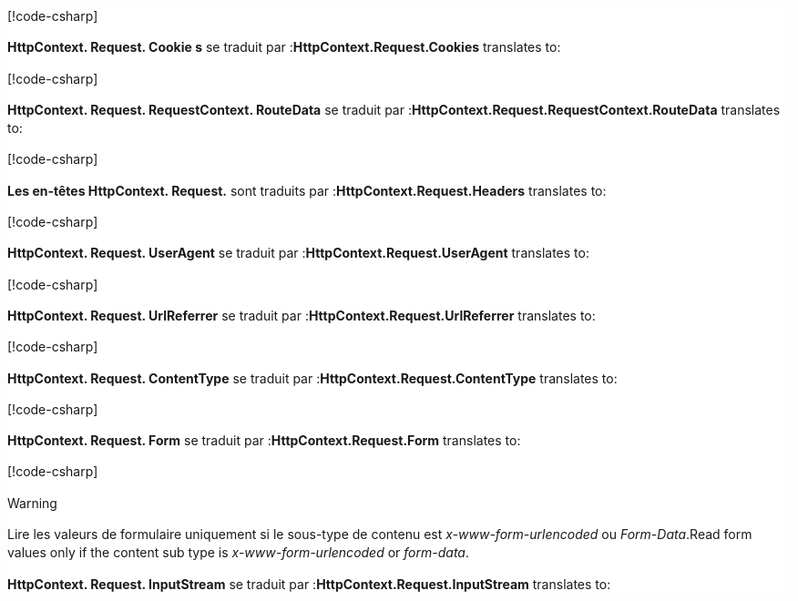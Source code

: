 [!code-csharp[](http-modules/sample/Asp.Net.Core/Middleware/HttpContextDemoMiddleware.cs?name=snippet_Host)]

<span data-ttu-id="b5196-233">**HttpContext. Request. Cookie s** se traduit par :</span><span class="sxs-lookup"><span data-stu-id="b5196-233">**HttpContext.Request.Cookies** translates to:</span></span>

[!code-csharp[](http-modules/sample/Asp.Net.Core/Middleware/HttpContextDemoMiddleware.cs?name=snippet_Cookies)]

<span data-ttu-id="b5196-234">**HttpContext. Request. RequestContext. RouteData** se traduit par :</span><span class="sxs-lookup"><span data-stu-id="b5196-234">**HttpContext.Request.RequestContext.RouteData** translates to:</span></span>

[!code-csharp[](http-modules/sample/Asp.Net.Core/Middleware/HttpContextDemoMiddleware.cs?name=snippet_Route)]

<span data-ttu-id="b5196-235">**Les en-têtes HttpContext. Request.** sont traduits par :</span><span class="sxs-lookup"><span data-stu-id="b5196-235">**HttpContext.Request.Headers** translates to:</span></span>

[!code-csharp[](http-modules/sample/Asp.Net.Core/Middleware/HttpContextDemoMiddleware.cs?name=snippet_Headers)]

<span data-ttu-id="b5196-236">**HttpContext. Request. UserAgent** se traduit par :</span><span class="sxs-lookup"><span data-stu-id="b5196-236">**HttpContext.Request.UserAgent** translates to:</span></span>

[!code-csharp[](http-modules/sample/Asp.Net.Core/Middleware/HttpContextDemoMiddleware.cs?name=snippet_Agent)]

<span data-ttu-id="b5196-237">**HttpContext. Request. UrlReferrer** se traduit par :</span><span class="sxs-lookup"><span data-stu-id="b5196-237">**HttpContext.Request.UrlReferrer** translates to:</span></span>

[!code-csharp[](http-modules/sample/Asp.Net.Core/Middleware/HttpContextDemoMiddleware.cs?name=snippet_Referrer)]

<span data-ttu-id="b5196-238">**HttpContext. Request. ContentType** se traduit par :</span><span class="sxs-lookup"><span data-stu-id="b5196-238">**HttpContext.Request.ContentType** translates to:</span></span>

[!code-csharp[](http-modules/sample/Asp.Net.Core/Middleware/HttpContextDemoMiddleware.cs?name=snippet_Type)]

<span data-ttu-id="b5196-239">**HttpContext. Request. Form** se traduit par :</span><span class="sxs-lookup"><span data-stu-id="b5196-239">**HttpContext.Request.Form** translates to:</span></span>

[!code-csharp[](http-modules/sample/Asp.Net.Core/Middleware/HttpContextDemoMiddleware.cs?name=snippet_Form)]

> [!WARNING]
> <span data-ttu-id="b5196-240">Lire les valeurs de formulaire uniquement si le sous-type de contenu est *x-www-form-urlencoded* ou *Form-Data*.</span><span class="sxs-lookup"><span data-stu-id="b5196-240">Read form values only if the content sub type is *x-www-form-urlencoded* or *form-data*.</span></span>

<span data-ttu-id="b5196-241">**HttpContext. Request. InputStream** se traduit par :</span><span class="sxs-lookup"><span data-stu-id="b5196-241">**HttpContext.Request.InputStream** translates to:</span></span>
